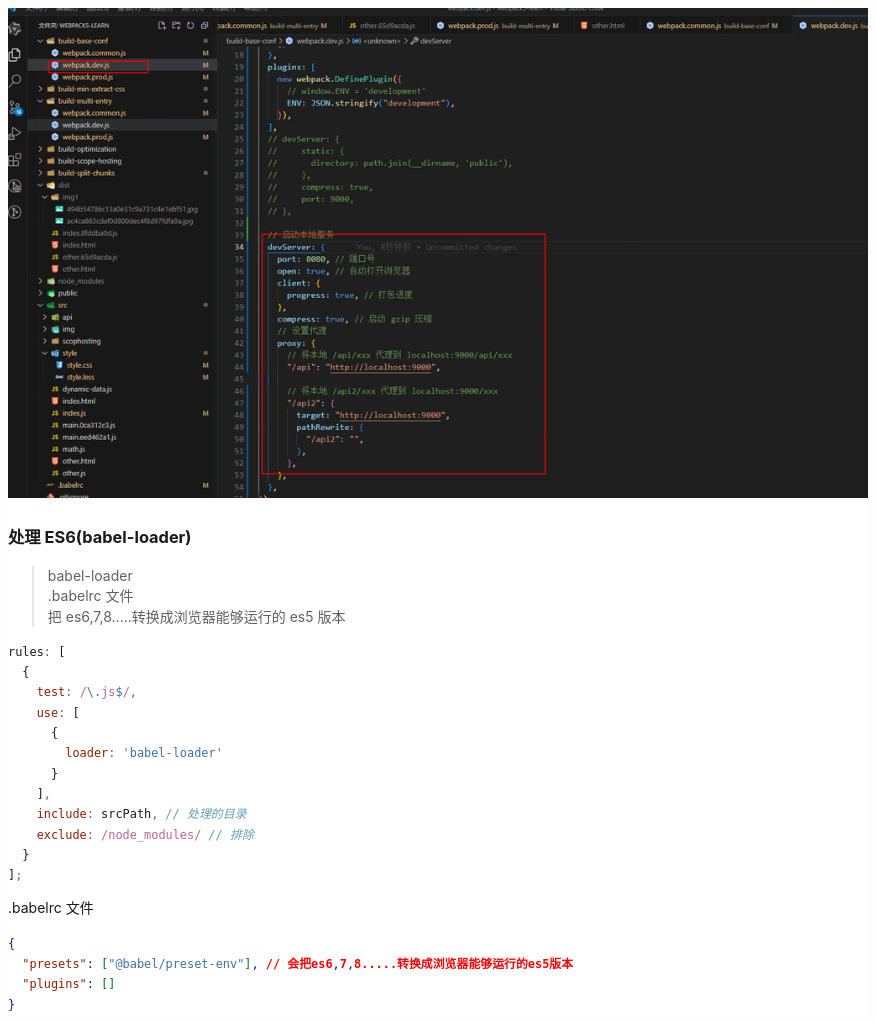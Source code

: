 ![](../../static//img/webpack/5BE77A39-F57F-478e-ABC7-83A1E9AE1116.png)

### 处理 ES6(babel-loader)

> babel-loader  
> .babelrc 文件  
> 把 es6,7,8.....转换成浏览器能够运行的 es5 版本

```js
rules: [
  {
    test: /\.js$/,
    use: [
      {
        loader: 'babel-loader'
      }
    ],
    include: srcPath, // 处理的目录
    exclude: /node_modules/ // 排除
  }
];
```

.babelrc 文件

```json
{
  "presets": ["@babel/preset-env"], // 会把es6,7,8.....转换成浏览器能够运行的es5版本
  "plugins": []
}
```
